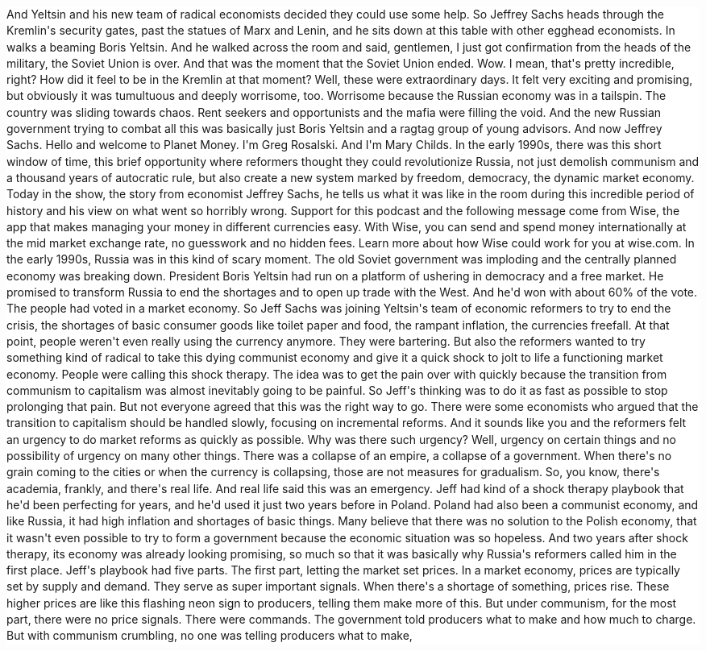 And Yeltsin and his new team of radical economists decided they could use some help.
So Jeffrey Sachs heads through the Kremlin's security gates,
past the statues of Marx and Lenin, and he sits down at this table with other
egghead economists. In walks a beaming Boris Yeltsin.
And he walked across the room and said, gentlemen, I just got confirmation from the
heads of the military, the Soviet Union is over. And that was the moment that the
Soviet Union ended. Wow. I mean, that's pretty incredible,
right? How did it feel to be in the Kremlin at that moment?
Well, these were extraordinary days. It felt very exciting and promising,
but obviously it was tumultuous and deeply worrisome, too.
Worrisome because the Russian economy was in a tailspin. The country was sliding
towards chaos. Rent seekers and opportunists and the mafia were filling the void.
And the new Russian government trying to combat all this was basically just Boris
Yeltsin and a ragtag group of young advisors. And now Jeffrey Sachs.
Hello and welcome to Planet Money. I'm Greg Rosalski.
And I'm Mary Childs. In the early 1990s, there was this
short window of time, this brief opportunity where reformers thought they
could revolutionize Russia, not just demolish communism and a thousand years
of autocratic rule, but also create a new system marked by freedom, democracy,
the dynamic market economy. Today in the show, the story from
economist Jeffrey Sachs, he tells us what it was like in the room during this
incredible period of history and his view on what went so horribly wrong.
Support for this podcast and the following message come from Wise,
the app that makes managing your money in different currencies easy.
With Wise, you can send and spend money internationally at the mid market exchange
rate, no guesswork and no hidden fees. Learn more about how Wise could work for you
at wise.com. In the early 1990s,
Russia was in this kind of scary moment. The old Soviet government was imploding
and the centrally planned economy was breaking down.
President Boris Yeltsin had run on a platform of ushering in democracy and a free market.
He promised to transform Russia to end the shortages and to open up trade with the West.
And he'd won with about 60% of the vote. The people had voted in a market economy.
So Jeff Sachs was joining Yeltsin's team of economic reformers to try to end the crisis,
the shortages of basic consumer goods like toilet paper and food,
the rampant inflation, the currencies freefall.
At that point, people weren't even really using the currency anymore.
They were bartering. But also the reformers wanted to try
something kind of radical to take this dying communist economy and give it a quick shock
to jolt to life a functioning market economy. People were calling this shock therapy.
The idea was to get the pain over with quickly because the transition from communism
to capitalism was almost inevitably going to be painful. So Jeff's thinking was to do it
as fast as possible to stop prolonging that pain. But not everyone agreed that this was
the right way to go. There were some economists who argued
that the transition to capitalism should be handled slowly, focusing on incremental reforms.
And it sounds like you and the reformers felt an urgency to do market reforms as quickly as
possible. Why was there such urgency? Well, urgency on certain things and no
possibility of urgency on many other things. There was a collapse of an empire,
a collapse of a government. When there's no grain coming to the cities or when the currency
is collapsing, those are not measures for gradualism. So, you know, there's academia,
frankly, and there's real life. And real life said this was an emergency.
Jeff had kind of a shock therapy playbook that he'd been perfecting for years,
and he'd used it just two years before in Poland. Poland had also been a communist economy,
and like Russia, it had high inflation and shortages of basic things.
Many believe that there was no solution to the Polish economy, that it wasn't even
possible to try to form a government because the economic situation was so hopeless.
And two years after shock therapy, its economy was already looking promising,
so much so that it was basically why Russia's reformers called him in the first place.
Jeff's playbook had five parts. The first part, letting the market set prices.
In a market economy, prices are typically set by supply and demand. They serve as
super important signals. When there's a shortage of something, prices rise. These
higher prices are like this flashing neon sign to producers, telling them make more of this.
But under communism, for the most part, there were no price signals.
There were commands. The government told producers what to make and how much to charge.
But with communism crumbling, no one was telling producers what to make,